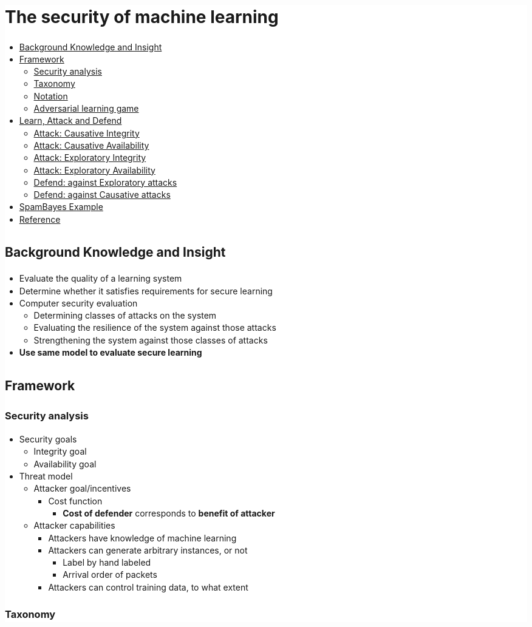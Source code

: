 # The security of machine learning



- [Background Knowledge and Insight](#background-knowledge-and-insight)
- [Framework](#framework)
    - [Security analysis](#security-analysis)
    - [Taxonomy](#taxonomy)
    - [Notation](#notation)
    - [Adversarial learning game](#adversarial-learning-game)
- [Learn, Attack and Defend](#learn-attack-and-defend)
    - [Attack: Causative Integrity](#attack-causative-integrity)
    - [Attack: Causative Availability](#attack-causative-availability)
    - [Attack: Exploratory Integrity](#attack-exploratory-integrity)
    - [Attack: Exploratory Availability](#attack-exploratory-availability)
    - [Defend: against Exploratory attacks](#defend-against-exploratory-attacks)
    - [Defend: against Causative attacks](#defend-against-causative-attacks)
- [SpamBayes Example](#spambayes-example)
- [Reference](#reference)



## Background Knowledge and Insight

* Evaluate the quality of a learning system
* Determine whether it satisfies requirements for secure learning
* Computer security evaluation
    * Determining classes of attacks on the system
    * Evaluating the resilience of the system against those attacks
    * Strengthening the system against those classes of attacks
* **Use same model to evaluate secure learning**

## Framework

### Security analysis
* Security goals
    * Integrity goal
    * Availability goal
* Threat model
    * Attacker goal/incentives
        * Cost function
            * **Cost of defender** corresponds to **benefit of attacker**
    * Attacker capabilities
        * Attackers have knowledge of machine learning
        * Attackers can generate arbitrary instances, or not
            * Label by hand labeled
            * Arrival order of packets
        * Attackers can control training data, to what extent

### Taxonomy
